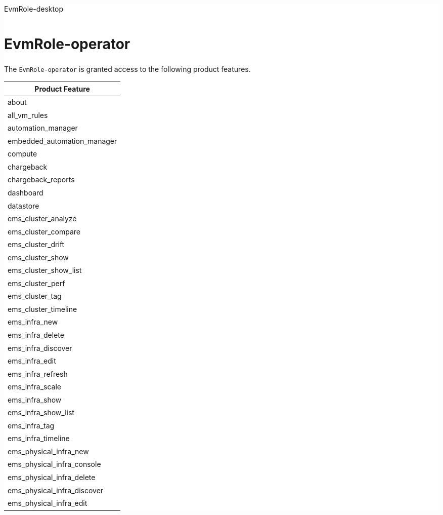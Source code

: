 EvmRole-desktop

# EvmRole-operator

The `EvmRole-operator` is granted access to the following product
features.

| Product Feature                  |
| -------------------------------- |
| about                            |
| all\_vm\_rules                   |
| automation\_manager              |
| embedded\_automation\_manager    |
| compute                          |
| chargeback                       |
| chargeback\_reports              |
| dashboard                        |
| datastore                        |
| ems\_cluster\_analyze            |
| ems\_cluster\_compare            |
| ems\_cluster\_drift              |
| ems\_cluster\_show               |
| ems\_cluster\_show\_list         |
| ems\_cluster\_perf               |
| ems\_cluster\_tag                |
| ems\_cluster\_timeline           |
| ems\_infra\_new                  |
| ems\_infra\_delete               |
| ems\_infra\_discover             |
| ems\_infra\_edit                 |
| ems\_infra\_refresh              |
| ems\_infra\_scale                |
| ems\_infra\_show                 |
| ems\_infra\_show\_list           |
| ems\_infra\_tag                  |
| ems\_infra\_timeline             |
| ems\_physical\_infra\_new        |
| ems\_physical\_infra\_console    |
| ems\_physical\_infra\_delete     |
| ems\_physical\_infra\_discover   |
| ems\_physical\_infra\_edit       |
